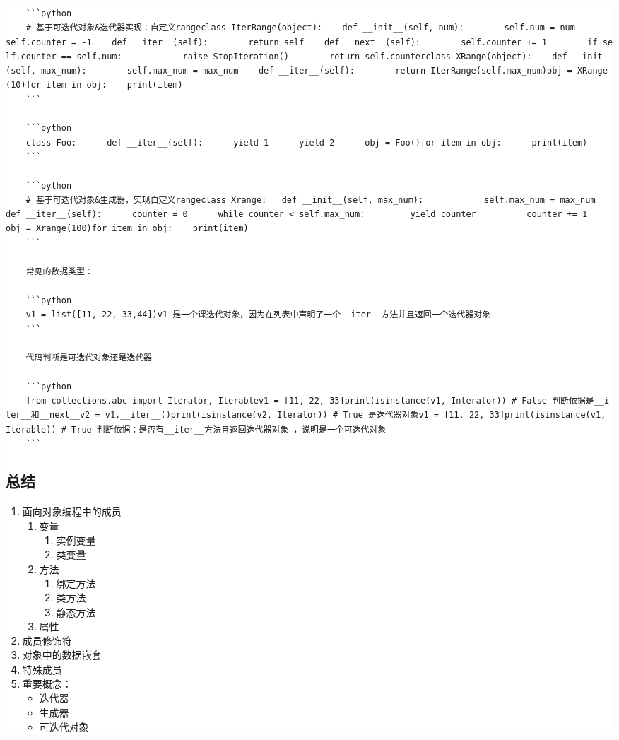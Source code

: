         ```python
        # 基于可迭代对象&迭代器实现：自定义rangeclass IterRange(object):    def __init__(self, num):        self.num = num        self.counter = -1    def __iter__(self):        return self    def __next__(self):        self.counter += 1        if self.counter == self.num:            raise StopIteration()        return self.counterclass XRange(object):    def __init__(self, max_num):        self.max_num = max_num    def __iter__(self):        return IterRange(self.max_num)obj = XRange(10)for item in obj:    print(item)
        ```

        ```python
        class Foo:  	def __iter__(self):      yield 1      yield 2      obj = Foo()for item in obj:  	print(item)
        ```

        ```python
        # 基于可迭代对象&生成器，实现自定义rangeclass Xrange:  	def __init__(self, max_num):    		self.max_num = max_num           	def __iter__(self):      counter = 0      while counter < self.max_num:        	yield counter          counter += 1                    obj = Xrange(100)for item in obj:  	print(item)
        ```

        常见的数据类型：

        ```python
        v1 = list([11, 22, 33,44])v1 是一个课迭代对象，因为在列表中声明了一个__iter__方法并且返回一个迭代器对象
        ```

        代码判断是可迭代对象还是迭代器

        ```python
        from collections.abc import Iterator, Iterablev1 = [11, 22, 33]print(isinstance(v1, Interator)) # False 判断依据是__iter__和__next__v2 = v1.__iter__()print(isinstance(v2, Iterator)) # True 是迭代器对象v1 = [11, 22, 33]print(isinstance(v1, Iterable)) # True 判断依据：是否有__iter__方法且返回迭代器对象	，说明是一个可迭代对象
        ```

        



## 总结

1. 面向对象编程中的成员
    1. 变量
        1. 实例变量
        2. 类变量
    2. 方法
        1. 绑定方法
        2. 类方法
        3. 静态方法
    3. 属性
2. 成员修饰符
3. 对象中的数据嵌套
4. 特殊成员
5. 重要概念：
    - 迭代器
    - 生成器
    - 可迭代对象
